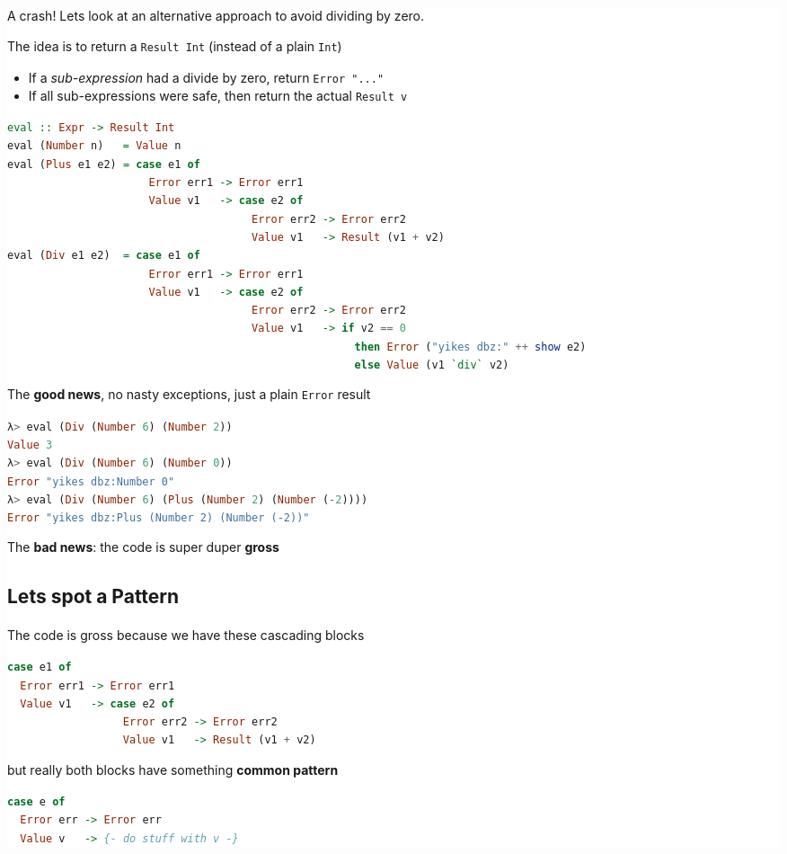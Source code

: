 A crash! Lets look at an alternative approach to avoid dividing by zero.

The idea is to return a `Result Int`  (instead of a plain `Int`)

- If a _sub-expression_ had a divide by zero, return `Error "..."`
- If all sub-expressions were safe, then return the actual `Result v`

```haskell
eval :: Expr -> Result Int
eval (Number n)   = Value n
eval (Plus e1 e2) = case e1 of
                      Error err1 -> Error err1
                      Value v1   -> case e2 of
                                      Error err2 -> Error err2
                                      Value v1   -> Result (v1 + v2)
eval (Div e1 e2)  = case e1 of
                      Error err1 -> Error err1
                      Value v1   -> case e2 of
                                      Error err2 -> Error err2
                                      Value v1   -> if v2 == 0 
                                                      then Error ("yikes dbz:" ++ show e2)
                                                      else Value (v1 `div` v2)
```

The **good news**, no nasty exceptions, just a plain `Error` result

```haskell
λ> eval (Div (Number 6) (Number 2))
Value 3
λ> eval (Div (Number 6) (Number 0))
Error "yikes dbz:Number 0"
λ> eval (Div (Number 6) (Plus (Number 2) (Number (-2))))
Error "yikes dbz:Plus (Number 2) (Number (-2))"
```

The **bad news**: the code is super duper **gross**

## Lets spot a Pattern

The code is gross because we have these cascading blocks

```haskell
case e1 of
  Error err1 -> Error err1
  Value v1   -> case e2 of
                  Error err2 -> Error err2
                  Value v1   -> Result (v1 + v2)
```

but really both blocks have something **common pattern**

```haskell
case e of
  Error err -> Error err
  Value v   -> {- do stuff with v -}
```
